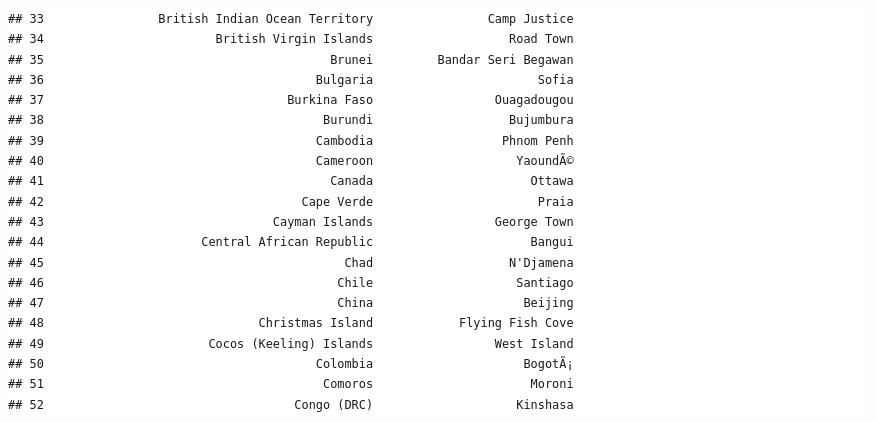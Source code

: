     ## 33                British Indian Ocean Territory                Camp Justice
    ## 34                        British Virgin Islands                   Road Town
    ## 35                                        Brunei         Bandar Seri Begawan
    ## 36                                      Bulgaria                       Sofia
    ## 37                                  Burkina Faso                 Ouagadougou
    ## 38                                       Burundi                   Bujumbura
    ## 39                                      Cambodia                  Phnom Penh
    ## 40                                      Cameroon                    YaoundÃ©
    ## 41                                        Canada                      Ottawa
    ## 42                                    Cape Verde                       Praia
    ## 43                                Cayman Islands                 George Town
    ## 44                      Central African Republic                      Bangui
    ## 45                                          Chad                   N'Djamena
    ## 46                                         Chile                    Santiago
    ## 47                                         China                     Beijing
    ## 48                              Christmas Island            Flying Fish Cove
    ## 49                       Cocos (Keeling) Islands                 West Island
    ## 50                                      Colombia                     BogotÃ¡
    ## 51                                       Comoros                      Moroni
    ## 52                                   Congo (DRC)                    Kinshasa